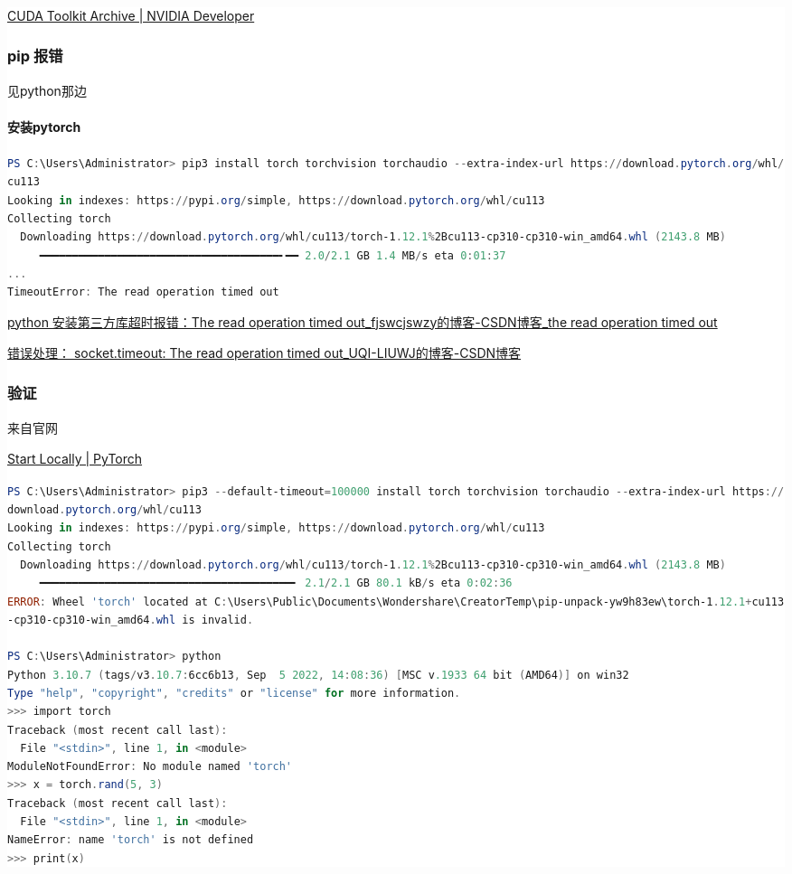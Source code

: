 [CUDA Toolkit Archive \| NVIDIA Developer](https://developer.nvidia.com/cuda-toolkit-archive)

### pip 报错

见python那边

#### 安装pytorch

```powershell
PS C:\Users\Administrator> pip3 install torch torchvision torchaudio --extra-index-url https://download.pytorch.org/whl/cu113
Looking in indexes: https://pypi.org/simple, https://download.pytorch.org/whl/cu113
Collecting torch
  Downloading https://download.pytorch.org/whl/cu113/torch-1.12.1%2Bcu113-cp310-cp310-win_amd64.whl (2143.8 MB)
     ━━━━━━━━━━━━━━━━━━━━━━━━━━━━━━━━━━━━━╸━━ 2.0/2.1 GB 1.4 MB/s eta 0:01:37
...
TimeoutError: The read operation timed out

```

[python 安装第三方库超时报错：The read operation timed out\_fjswcjswzy的博客\-CSDN博客\_the read operation timed out](https://blog.csdn.net/fjswcjswzy/article/details/105925418)

[错误处理： socket\.timeout: The read operation timed out\_UQI\-LIUWJ的博客\-CSDN博客](https://blog.csdn.net/qq_40206371/article/details/120581395)

### 验证

来自官网

[Start Locally \| PyTorch](https://pytorch.org/get-started/locally/#windows-verification)

```powershell
PS C:\Users\Administrator> pip3 --default-timeout=100000 install torch torchvision torchaudio --extra-index-url https://download.pytorch.org/whl/cu113
Looking in indexes: https://pypi.org/simple, https://download.pytorch.org/whl/cu113
Collecting torch
  Downloading https://download.pytorch.org/whl/cu113/torch-1.12.1%2Bcu113-cp310-cp310-win_amd64.whl (2143.8 MB)
     ━━━━━━━━━━━━━━━━━━━━━━━━━━━━━━━━━━━━━━━╸ 2.1/2.1 GB 80.1 kB/s eta 0:02:36
ERROR: Wheel 'torch' located at C:\Users\Public\Documents\Wondershare\CreatorTemp\pip-unpack-yw9h83ew\torch-1.12.1+cu113-cp310-cp310-win_amd64.whl is invalid.

PS C:\Users\Administrator> python
Python 3.10.7 (tags/v3.10.7:6cc6b13, Sep  5 2022, 14:08:36) [MSC v.1933 64 bit (AMD64)] on win32
Type "help", "copyright", "credits" or "license" for more information.
>>> import torch
Traceback (most recent call last):
  File "<stdin>", line 1, in <module>
ModuleNotFoundError: No module named 'torch'
>>> x = torch.rand(5, 3)
Traceback (most recent call last):
  File "<stdin>", line 1, in <module>
NameError: name 'torch' is not defined
>>> print(x)
```
